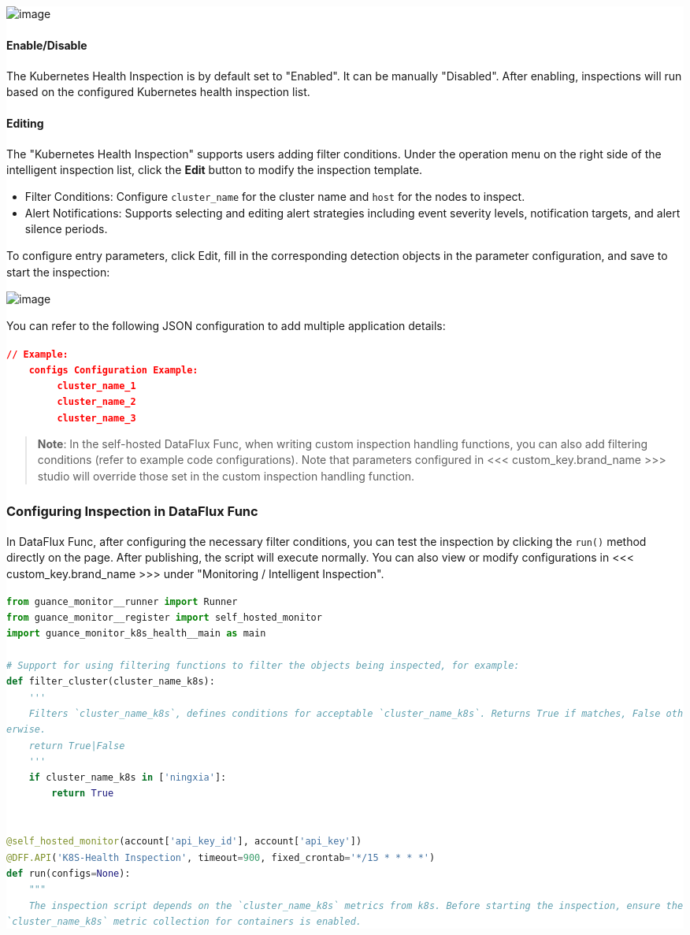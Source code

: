 ![image](../../img/k8s_health03.png)

#### Enable/Disable
The Kubernetes Health Inspection is by default set to "Enabled". It can be manually "Disabled". After enabling, inspections will run based on the configured Kubernetes health inspection list.

#### Editing
The "Kubernetes Health Inspection" supports users adding filter conditions. Under the operation menu on the right side of the intelligent inspection list, click the **Edit** button to modify the inspection template.

* Filter Conditions: Configure `cluster_name` for the cluster name and `host` for the nodes to inspect.
* Alert Notifications: Supports selecting and editing alert strategies including event severity levels, notification targets, and alert silence periods.

To configure entry parameters, click Edit, fill in the corresponding detection objects in the parameter configuration, and save to start the inspection:

![image](../../img/k8s_health04.png)

You can refer to the following JSON configuration to add multiple application details:

```json
// Example:
    configs Configuration Example:
         cluster_name_1
         cluster_name_2
         cluster_name_3
```

> **Note**: In the self-hosted DataFlux Func, when writing custom inspection handling functions, you can also add filtering conditions (refer to example code configurations). Note that parameters configured in <<< custom_key.brand_name >>> studio will override those set in the custom inspection handling function.

### Configuring Inspection in DataFlux Func

In DataFlux Func, after configuring the necessary filter conditions, you can test the inspection by clicking the `run()` method directly on the page. After publishing, the script will execute normally. You can also view or modify configurations in <<< custom_key.brand_name >>> under "Monitoring / Intelligent Inspection".

```python
from guance_monitor__runner import Runner
from guance_monitor__register import self_hosted_monitor
import guance_monitor_k8s_health__main as main

# Support for using filtering functions to filter the objects being inspected, for example:
def filter_cluster(cluster_name_k8s):
    '''
    Filters `cluster_name_k8s`, defines conditions for acceptable `cluster_name_k8s`. Returns True if matches, False otherwise.
    return True|False
    '''
    if cluster_name_k8s in ['ningxia']:
        return True
  
  
@self_hosted_monitor(account['api_key_id'], account['api_key'])
@DFF.API('K8S-Health Inspection', timeout=900, fixed_crontab='*/15 * * * *')
def run(configs=None):
    """
    The inspection script depends on the `cluster_name_k8s` metrics from k8s. Before starting the inspection, ensure the `cluster_name_k8s` metric collection for containers is enabled.

```